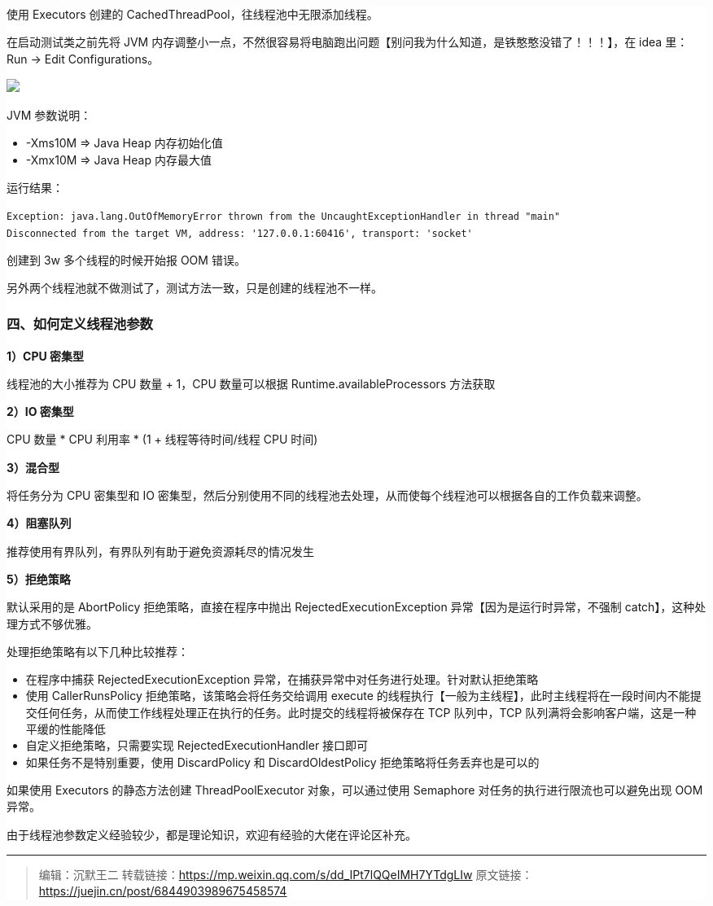 使用 Executors 创建的 CachedThreadPool，往线程池中无限添加线程。

在启动测试类之前先将 JVM 内存调整小一点，不然很容易将电脑跑出问题【别问我为什么知道，是铁憨憨没错了！！！】，在 idea 里：Run -> Edit Configurations。


![](https://cdn.jsdelivr.net/gh/itwanger/toBeBetterJavaer/images/thread/ali-executors-3.png)


JVM 参数说明：

- -Xms10M => Java Heap 内存初始化值
- -Xmx10M => Java Heap 内存最大值

运行结果：

```
Exception: java.lang.OutOfMemoryError thrown from the UncaughtExceptionHandler in thread "main"
Disconnected from the target VM, address: '127.0.0.1:60416', transport: 'socket'
```

创建到 3w 多个线程的时候开始报 OOM 错误。

另外两个线程池就不做测试了，测试方法一致，只是创建的线程池不一样。

### 四、如何定义线程池参数

**1）CPU 密集型**

线程池的大小推荐为 CPU 数量 + 1，CPU 数量可以根据 Runtime.availableProcessors 方法获取

**2）IO 密集型**

CPU 数量 * CPU 利用率 * (1 + 线程等待时间/线程 CPU 时间)

**3）混合型**

将任务分为 CPU 密集型和 IO 密集型，然后分别使用不同的线程池去处理，从而使每个线程池可以根据各自的工作负载来调整。


**4）阻塞队列** 

推荐使用有界队列，有界队列有助于避免资源耗尽的情况发生


**5）拒绝策略** 

默认采用的是 AbortPolicy 拒绝策略，直接在程序中抛出 RejectedExecutionException 异常【因为是运行时异常，不强制 catch】，这种处理方式不够优雅。

处理拒绝策略有以下几种比较推荐：

- 在程序中捕获 RejectedExecutionException 异常，在捕获异常中对任务进行处理。针对默认拒绝策略
- 使用 CallerRunsPolicy 拒绝策略，该策略会将任务交给调用 execute 的线程执行【一般为主线程】，此时主线程将在一段时间内不能提交任何任务，从而使工作线程处理正在执行的任务。此时提交的线程将被保存在 TCP 队列中，TCP 队列满将会影响客户端，这是一种平缓的性能降低
- 自定义拒绝策略，只需要实现 RejectedExecutionHandler 接口即可
- 如果任务不是特别重要，使用 DiscardPolicy 和 DiscardOldestPolicy 拒绝策略将任务丢弃也是可以的

如果使用 Executors 的静态方法创建 ThreadPoolExecutor 对象，可以通过使用 Semaphore 对任务的执行进行限流也可以避免出现 OOM 异常。

由于线程池参数定义经验较少，都是理论知识，欢迎有经验的大佬在评论区补充。

-------

> 编辑：沉默王二
> 转载链接：https://mp.weixin.qq.com/s/dd_IPt7lQQeIMH7YTdgLIw
> 原文链接：https://juejin.cn/post/6844903989675458574


